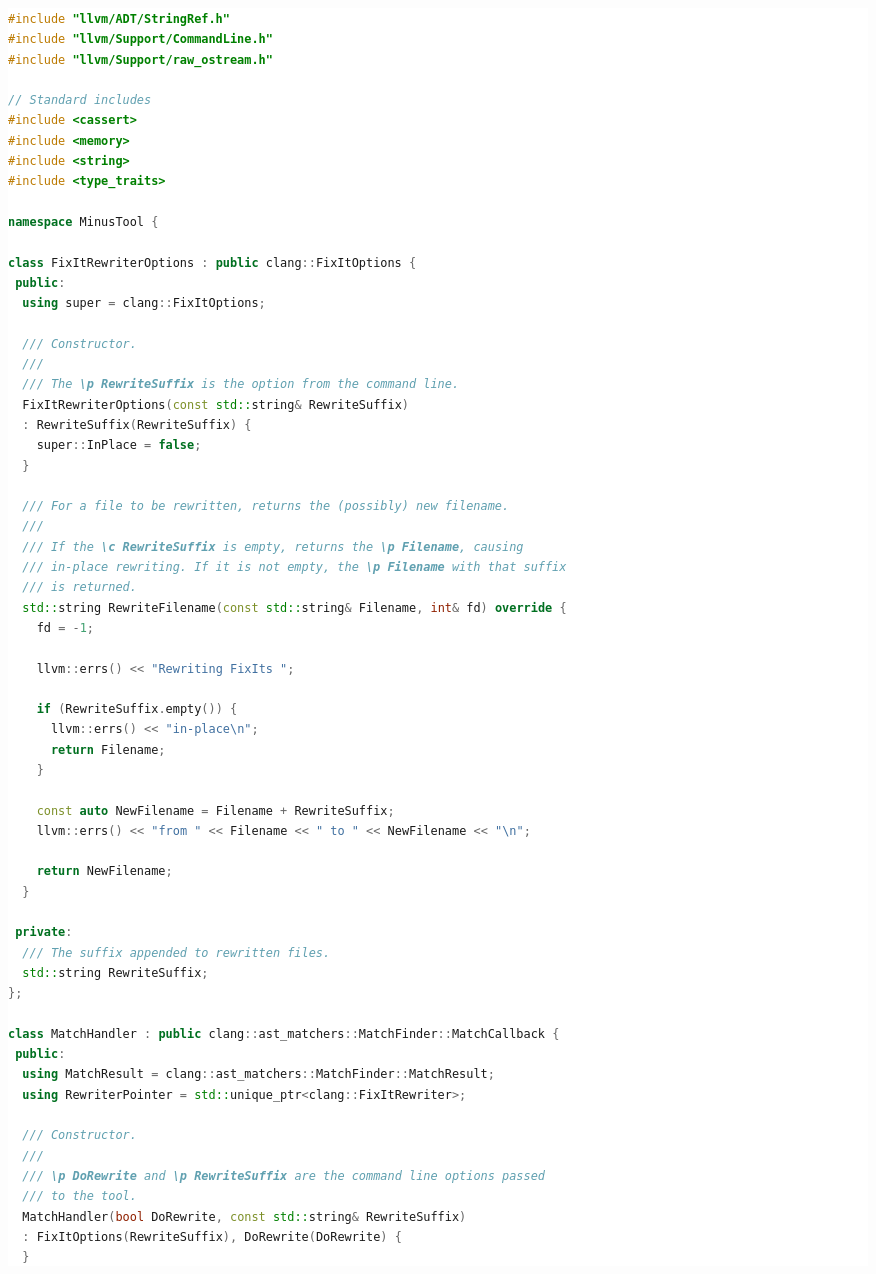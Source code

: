 ```cpp
#include "llvm/ADT/StringRef.h"
#include "llvm/Support/CommandLine.h"
#include "llvm/Support/raw_ostream.h"

// Standard includes
#include <cassert>
#include <memory>
#include <string>
#include <type_traits>

namespace MinusTool {

class FixItRewriterOptions : public clang::FixItOptions {
 public:
  using super = clang::FixItOptions;

  /// Constructor.
  ///
  /// The \p RewriteSuffix is the option from the command line.
  FixItRewriterOptions(const std::string& RewriteSuffix)
  : RewriteSuffix(RewriteSuffix) {
    super::InPlace = false;
  }

  /// For a file to be rewritten, returns the (possibly) new filename.
  ///
  /// If the \c RewriteSuffix is empty, returns the \p Filename, causing
  /// in-place rewriting. If it is not empty, the \p Filename with that suffix
  /// is returned.
  std::string RewriteFilename(const std::string& Filename, int& fd) override {
    fd = -1;

    llvm::errs() << "Rewriting FixIts ";

    if (RewriteSuffix.empty()) {
      llvm::errs() << "in-place\n";
      return Filename;
    }

    const auto NewFilename = Filename + RewriteSuffix;
    llvm::errs() << "from " << Filename << " to " << NewFilename << "\n";

    return NewFilename;
  }

 private:
  /// The suffix appended to rewritten files.
  std::string RewriteSuffix;
};

class MatchHandler : public clang::ast_matchers::MatchFinder::MatchCallback {
 public:
  using MatchResult = clang::ast_matchers::MatchFinder::MatchResult;
  using RewriterPointer = std::unique_ptr<clang::FixItRewriter>;

  /// Constructor.
  ///
  /// \p DoRewrite and \p RewriteSuffix are the command line options passed
  /// to the tool.
  MatchHandler(bool DoRewrite, const std::string& RewriteSuffix)
  : FixItOptions(RewriteSuffix), DoRewrite(DoRewrite) {
  }

```